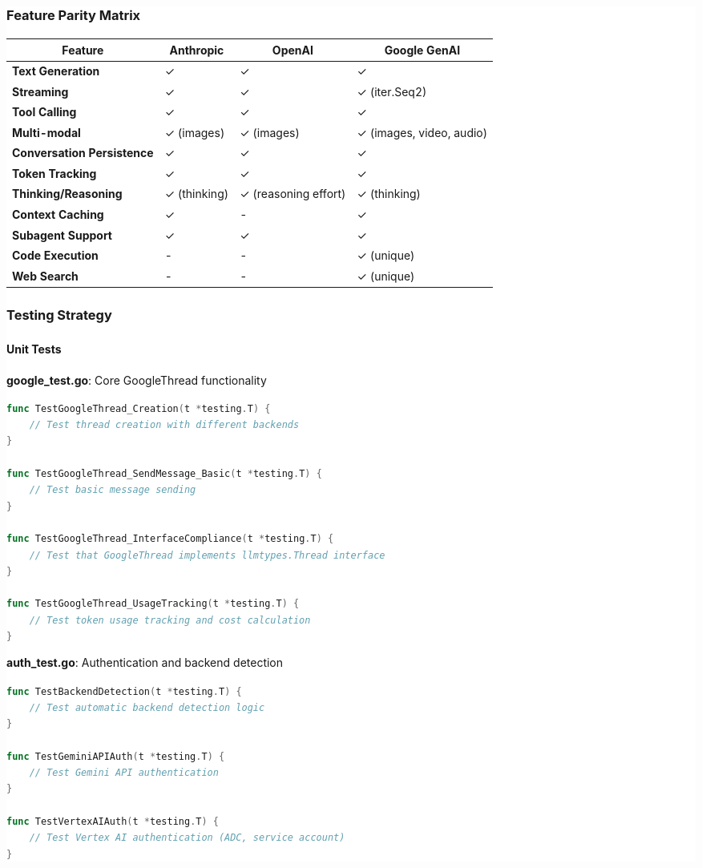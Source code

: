 ### Feature Parity Matrix

| Feature | Anthropic | OpenAI | Google GenAI |
|---------|-----------|--------|--------------|
| **Text Generation** | ✓ | ✓ | ✓ |
| **Streaming** | ✓ | ✓ | ✓ (iter.Seq2) |
| **Tool Calling** | ✓ | ✓ | ✓ |
| **Multi-modal** | ✓ (images) | ✓ (images) | ✓ (images, video, audio) |
| **Conversation Persistence** | ✓ | ✓ | ✓ |
| **Token Tracking** | ✓ | ✓ | ✓ |
| **Thinking/Reasoning** | ✓ (thinking) | ✓ (reasoning effort) | ✓ (thinking) |
| **Context Caching** | ✓ | - | ✓ |
| **Subagent Support** | ✓ | ✓ | ✓ |
| **Code Execution** | - | - | ✓ (unique) |
| **Web Search** | - | - | ✓ (unique) |

### Testing Strategy

#### Unit Tests

**google_test.go**: Core GoogleThread functionality
```go
func TestGoogleThread_Creation(t *testing.T) {
    // Test thread creation with different backends
}

func TestGoogleThread_SendMessage_Basic(t *testing.T) {
    // Test basic message sending
}

func TestGoogleThread_InterfaceCompliance(t *testing.T) {
    // Test that GoogleThread implements llmtypes.Thread interface
}

func TestGoogleThread_UsageTracking(t *testing.T) {
    // Test token usage tracking and cost calculation
}
```

**auth_test.go**: Authentication and backend detection
```go
func TestBackendDetection(t *testing.T) {
    // Test automatic backend detection logic
}

func TestGeminiAPIAuth(t *testing.T) {
    // Test Gemini API authentication
}

func TestVertexAIAuth(t *testing.T) {
    // Test Vertex AI authentication (ADC, service account)
}
```
